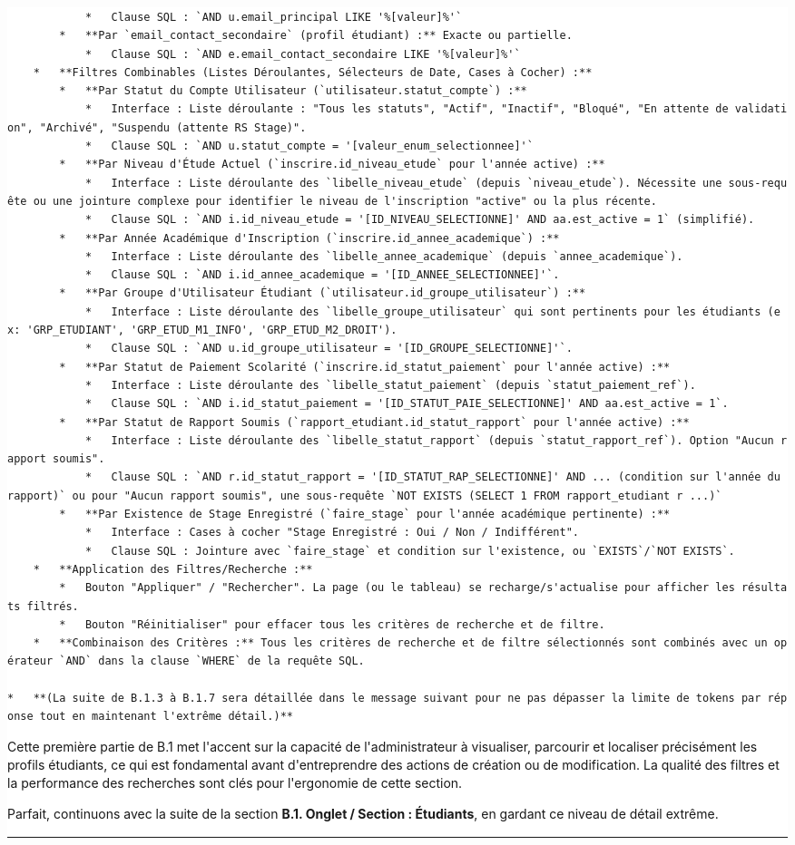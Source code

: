                 *   Clause SQL : `AND u.email_principal LIKE '%[valeur]%'`
            *   **Par `email_contact_secondaire` (profil étudiant) :** Exacte ou partielle.
                *   Clause SQL : `AND e.email_contact_secondaire LIKE '%[valeur]%'`
        *   **Filtres Combinables (Listes Déroulantes, Sélecteurs de Date, Cases à Cocher) :**
            *   **Par Statut du Compte Utilisateur (`utilisateur.statut_compte`) :**
                *   Interface : Liste déroulante : "Tous les statuts", "Actif", "Inactif", "Bloqué", "En attente de validation", "Archivé", "Suspendu (attente RS Stage)".
                *   Clause SQL : `AND u.statut_compte = '[valeur_enum_selectionnee]'`
            *   **Par Niveau d'Étude Actuel (`inscrire.id_niveau_etude` pour l'année active) :**
                *   Interface : Liste déroulante des `libelle_niveau_etude` (depuis `niveau_etude`). Nécessite une sous-requête ou une jointure complexe pour identifier le niveau de l'inscription "active" ou la plus récente.
                *   Clause SQL : `AND i.id_niveau_etude = '[ID_NIVEAU_SELECTIONNE]' AND aa.est_active = 1` (simplifié).
            *   **Par Année Académique d'Inscription (`inscrire.id_annee_academique`) :**
                *   Interface : Liste déroulante des `libelle_annee_academique` (depuis `annee_academique`).
                *   Clause SQL : `AND i.id_annee_academique = '[ID_ANNEE_SELECTIONNEE]'`.
            *   **Par Groupe d'Utilisateur Étudiant (`utilisateur.id_groupe_utilisateur`) :**
                *   Interface : Liste déroulante des `libelle_groupe_utilisateur` qui sont pertinents pour les étudiants (ex: 'GRP_ETUDIANT', 'GRP_ETUD_M1_INFO', 'GRP_ETUD_M2_DROIT').
                *   Clause SQL : `AND u.id_groupe_utilisateur = '[ID_GROUPE_SELECTIONNE]'`.
            *   **Par Statut de Paiement Scolarité (`inscrire.id_statut_paiement` pour l'année active) :**
                *   Interface : Liste déroulante des `libelle_statut_paiement` (depuis `statut_paiement_ref`).
                *   Clause SQL : `AND i.id_statut_paiement = '[ID_STATUT_PAIE_SELECTIONNE]' AND aa.est_active = 1`.
            *   **Par Statut de Rapport Soumis (`rapport_etudiant.id_statut_rapport` pour l'année active) :**
                *   Interface : Liste déroulante des `libelle_statut_rapport` (depuis `statut_rapport_ref`). Option "Aucun rapport soumis".
                *   Clause SQL : `AND r.id_statut_rapport = '[ID_STATUT_RAP_SELECTIONNE]' AND ... (condition sur l'année du rapport)` ou pour "Aucun rapport soumis", une sous-requête `NOT EXISTS (SELECT 1 FROM rapport_etudiant r ...)`
            *   **Par Existence de Stage Enregistré (`faire_stage` pour l'année académique pertinente) :**
                *   Interface : Cases à cocher "Stage Enregistré : Oui / Non / Indifférent".
                *   Clause SQL : Jointure avec `faire_stage` et condition sur l'existence, ou `EXISTS`/`NOT EXISTS`.
        *   **Application des Filtres/Recherche :**
            *   Bouton "Appliquer" / "Rechercher". La page (ou le tableau) se recharge/s'actualise pour afficher les résultats filtrés.
            *   Bouton "Réinitialiser" pour effacer tous les critères de recherche et de filtre.
        *   **Combinaison des Critères :** Tous les critères de recherche et de filtre sélectionnés sont combinés avec un opérateur `AND` dans la clause `WHERE` de la requête SQL.

    *   **(La suite de B.1.3 à B.1.7 sera détaillée dans le message suivant pour ne pas dépasser la limite de tokens par réponse tout en maintenant l'extrême détail.)**

Cette première partie de B.1 met l'accent sur la capacité de l'administrateur à visualiser, parcourir et localiser précisément les profils étudiants, ce qui est fondamental avant d'entreprendre des actions de création ou de modification. La qualité des filtres et la performance des recherches sont clés pour l'ergonomie de cette section.


Parfait, continuons avec la suite de la section **B.1. Onglet / Section : Étudiants**, en gardant ce niveau de détail extrême.

---